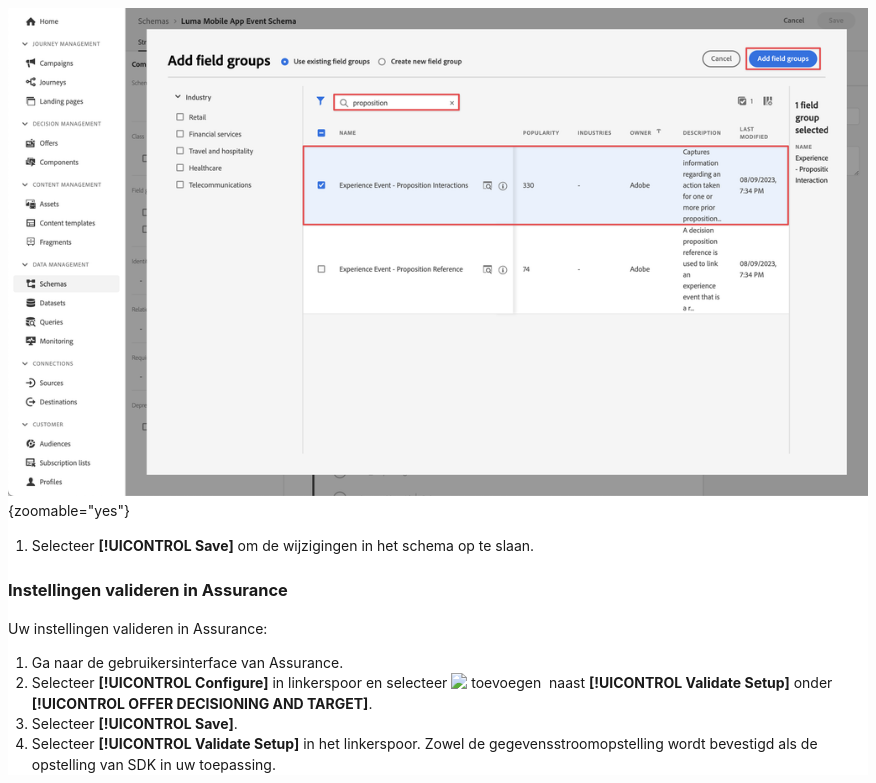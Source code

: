   ![&#x200B; Voorstelling &#x200B;](assets/schema-fieldgroup-proposition.png){zoomable="yes"}
1. Selecteer **[!UICONTROL Save]** om de wijzigingen in het schema op te slaan.


### Instellingen valideren in Assurance

Uw instellingen valideren in Assurance:

1. Ga naar de gebruikersinterface van Assurance.
1. Selecteer **[!UICONTROL Configure]** in linkerspoor en selecteer ![&#x200B; toevoegen &#x200B;](https://spectrum.adobe.com/static/icons/workflow_18/Smock_AddCircle_18_N.svg) naast **[!UICONTROL Validate Setup]** onder **[!UICONTROL OFFER DECISIONING AND TARGET]**.
1. Selecteer **[!UICONTROL Save]**.
1. Selecteer **[!UICONTROL Validate Setup]** in het linkerspoor. Zowel de gegevensstroomopstelling wordt bevestigd als de opstelling van SDK in uw toepassing.